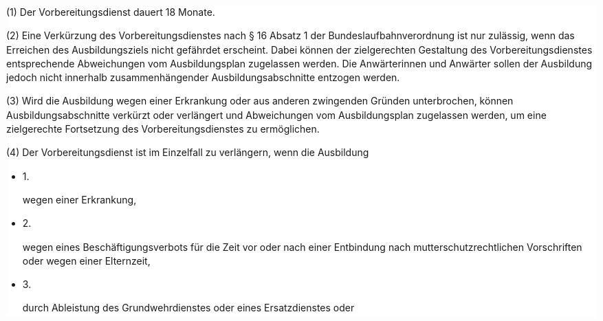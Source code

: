 <div>

<div class="jurAbsatz">

(1) Der Vorbereitungsdienst dauert 18 Monate.

</div>

<div class="jurAbsatz">

(2) Eine Verkürzung des Vorbereitungsdienstes nach § 16 Absatz 1 der
Bundeslaufbahnverordnung ist nur zulässig, wenn das Erreichen des
Ausbildungsziels nicht gefährdet erscheint. Dabei können der
zielgerechten Gestaltung des Vorbereitungsdienstes entsprechende
Abweichungen vom Ausbildungsplan zugelassen werden. Die Anwärterinnen
und Anwärter sollen der Ausbildung jedoch nicht innerhalb
zusammenhängender Ausbildungsabschnitte entzogen werden.

</div>

<div class="jurAbsatz">

(3) Wird die Ausbildung wegen einer Erkrankung oder aus anderen
zwingenden Gründen unterbrochen, können Ausbildungsabschnitte verkürzt
oder verlängert und Abweichungen vom Ausbildungsplan zugelassen werden,
um eine zielgerechte Fortsetzung des Vorbereitungsdienstes zu
ermöglichen.

</div>

<div class="jurAbsatz">

(4) Der Vorbereitungsdienst ist im Einzelfall zu verlängern, wenn die
Ausbildung

  - 1\.
    
    <div style="">
    
    wegen einer Erkrankung,
    
    </div>

  - 2\.
    
    <div style="">
    
    wegen eines Beschäftigungsverbots für die Zeit vor oder nach einer
    Entbindung nach mutterschutzrechtlichen Vorschriften oder wegen
    einer Elternzeit,
    
    </div>

  - 3\.
    
    <div style="">
    
    durch Ableistung des Grundwehrdienstes oder eines Ersatzdienstes
    oder
    
    </div>
